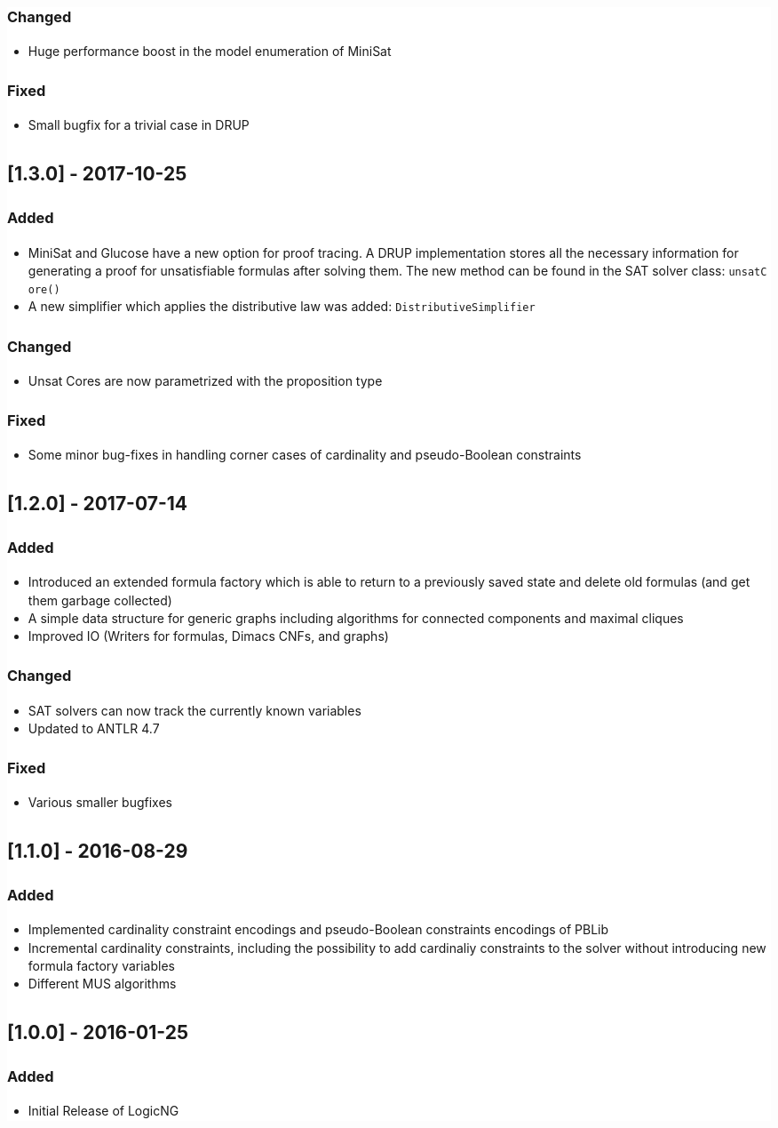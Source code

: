 ### Changed

- Huge performance boost in the model enumeration of MiniSat

### Fixed

- Small bugfix for a trivial case in DRUP

## [1.3.0] - 2017-10-25

### Added

- MiniSat and Glucose have a new option for proof tracing. A DRUP implementation stores all the necessary information for generating a proof for unsatisfiable
  formulas after
  solving them. The new method can be found in the SAT solver class: `unsatCore()`
- A new simplifier which applies the distributive law was added: `DistributiveSimplifier`

### Changed

- Unsat Cores are now parametrized with the proposition type

### Fixed

- Some minor bug-fixes in handling corner cases of cardinality and pseudo-Boolean constraints

## [1.2.0] - 2017-07-14

### Added

- Introduced an extended formula factory which is able to return to a previously saved state and delete old formulas (and get them garbage collected)
- A simple data structure for generic graphs including algorithms for connected components and maximal cliques
- Improved IO (Writers for formulas, Dimacs CNFs, and graphs)

### Changed

- SAT solvers can now track the currently known variables
- Updated to ANTLR 4.7

### Fixed

- Various smaller bugfixes

## [1.1.0] - 2016-08-29

### Added

- Implemented cardinality constraint encodings and pseudo-Boolean constraints encodings of PBLib
- Incremental cardinality constraints, including the possibility to add cardinaliy constraints to the solver without introducing new formula factory variables
- Different MUS algorithms

## [1.0.0] - 2016-01-25

### Added

- Initial Release of LogicNG
